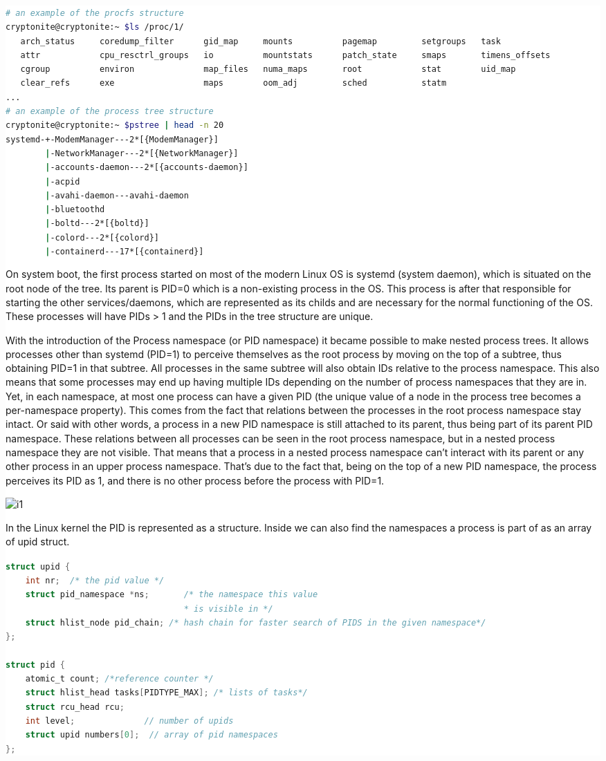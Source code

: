 ```bash
# an example of the procfs structure
cryptonite@cryptonite:~ $ls /proc/1/
   arch_status     coredump_filter      gid_map     mounts          pagemap         setgroups   task
   attr            cpu_resctrl_groups   io          mountstats      patch_state     smaps       timens_offsets
   cgroup          environ              map_files   numa_maps       root            stat        uid_map
   clear_refs      exe                  maps        oom_adj         sched           statm
...
# an example of the process tree structure
cryptonite@cryptonite:~ $pstree | head -n 20
systemd-+-ModemManager---2*[{ModemManager}]
        |-NetworkManager---2*[{NetworkManager}]
        |-accounts-daemon---2*[{accounts-daemon}]
        |-acpid
        |-avahi-daemon---avahi-daemon
        |-bluetoothd
        |-boltd---2*[{boltd}]
        |-colord---2*[{colord}]
        |-containerd---17*[{containerd}]
```

On system boot, the first process started on most of the modern Linux OS is systemd (system daemon), which is situated on the root node of the tree. Its parent is PID=0 which is a non-existing process in the OS. This process is after that responsible for starting the other services/daemons, which are represented as its childs and are necessary for the normal functioning of the OS. These processes will have PIDs > 1 and the PIDs in the tree structure are unique.

With the introduction of the Process namespace (or PID namespace) it became possible to make nested process trees. It allows processes other than systemd (PID=1) to perceive themselves as the root process by moving on the top of a subtree, thus obtaining PID=1 in that subtree. All processes in the same subtree will also obtain IDs relative to the process namespace. This also means that some processes may end up having multiple IDs depending on the number of process namespaces that they are in. Yet, in each namespace, at most one process can have a given PID (the unique value of a node in the process tree becomes a per-namespace property). This comes from the fact that relations between the processes in the root process namespace stay intact. Or said with other words, a process in a new PID namespace is still attached to its parent, thus being part of its parent PID namespace. These relations between all processes can be seen in the root process namespace, but in a nested process namespace they are not visible. That means that a process in a nested process namespace can’t interact with its parent or any other process in an upper process namespace. That’s due to the fact that, being on the top of a new PID namespace, the process perceives its PID as 1, and there is no other process before the process with PID=1.

![i1](https://blog.quarkslab.com/resources/2021-11-18-namespaces/jcPTsBS.png)

In the Linux kernel the PID is represented as a structure. Inside we can also find the namespaces a process is part of as an array of upid struct.

```c
struct upid {
    int nr;  /* the pid value */
    struct pid_namespace *ns;       /* the namespace this value
                                    * is visible in */
    struct hlist_node pid_chain; /* hash chain for faster search of PIDS in the given namespace*/
};

struct pid {
    atomic_t count; /*reference counter */
    struct hlist_head tasks[PIDTYPE_MAX]; /* lists of tasks*/
    struct rcu_head rcu;
    int level;              // number of upids
    struct upid numbers[0];  // array of pid namespaces
};
```